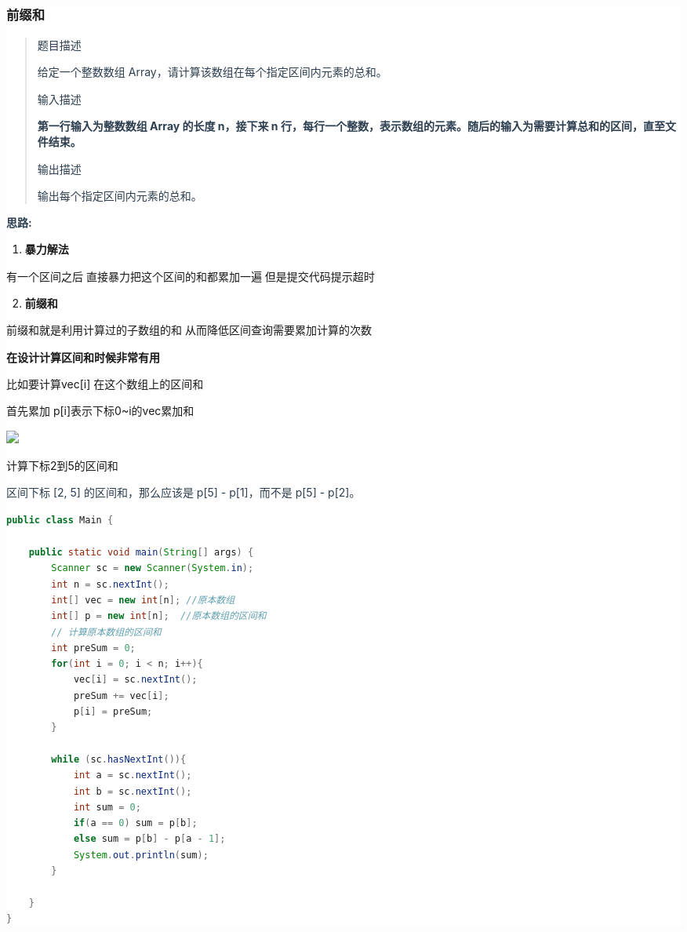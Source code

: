 ### 前缀和
> <font style="color:rgb(44, 62, 80);">题目描述</font>
>
> <font style="color:rgb(44, 62, 80);">给定一个整数数组 Array，请计算该数组在每个指定区间内元素的总和。</font>
>
> <font style="color:rgb(44, 62, 80);">输入描述</font>
>
> **<font style="color:rgb(44, 62, 80);">第一行输入为整数数组 Array 的长度 n，接下来 n 行，每行一个整数，表示数组的元素。随后的输入为需要计算总和的区间，直至文件结束。</font>**
>
> <font style="color:rgb(44, 62, 80);">输出描述</font>
>
> <font style="color:rgb(44, 62, 80);">输出每个指定区间内元素的总和。</font>
>

**<font style="color:rgb(44, 62, 80);">思路:</font>**

1. **暴力解法**

有一个区间之后 直接暴力把这个区间的和都累加一遍   但是提交代码提示超时



2. **前缀和**

前缀和就是利用计算过的子数组的和 从而降低区间查询需要累加计算的次数

**在设计计算区间和时候非常有用**

比如要计算vec[i] 在这个数组上的区间和

首先累加 p[i]表示下标0~i的vec累加和

![](https://cdn.nlark.com/yuque/0/2024/png/26344032/1730617697773-f833c4aa-f590-4e9a-a017-6e2a735a21d2.png)

计算下标2到5的区间和

<font style="color:rgb(44, 62, 80);"> 区间下标 [2, 5] 的区间和，那么应该是 p[5] - p[1]，而不是 p[5] - p[2]。</font>

```java
public class Main {

    public static void main(String[] args) {
        Scanner sc = new Scanner(System.in);
        int n = sc.nextInt();
        int[] vec = new int[n]; //原本数组
        int[] p = new int[n];  //原本数组的区间和
        // 计算原本数组的区间和
        int preSum = 0;
        for(int i = 0; i < n; i++){
            vec[i] = sc.nextInt();
            preSum += vec[i];
            p[i] = preSum;
        }
        
        while (sc.hasNextInt()){
            int a = sc.nextInt();
            int b = sc.nextInt();
            int sum = 0;
            if(a == 0) sum = p[b];
            else sum = p[b] - p[a - 1];
            System.out.println(sum);
        }

    }
}

```
